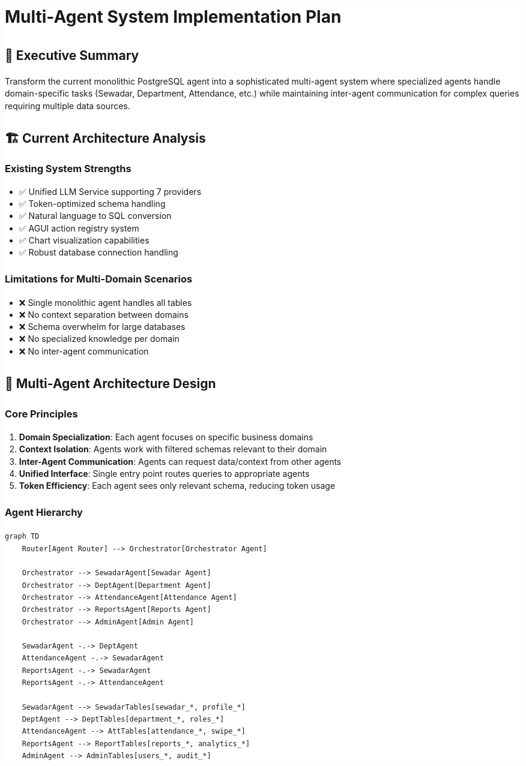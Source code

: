 # Multi-Agent System Implementation Plan

## 🎯 Executive Summary

Transform the current monolithic PostgreSQL agent into a sophisticated multi-agent system where specialized agents handle domain-specific tasks (Sewadar, Department, Attendance, etc.) while maintaining inter-agent communication for complex queries requiring multiple data sources.

## 🏗️ Current Architecture Analysis

### Existing System Strengths
- ✅ Unified LLM Service supporting 7 providers
- ✅ Token-optimized schema handling
- ✅ Natural language to SQL conversion
- ✅ AGUI action registry system
- ✅ Chart visualization capabilities
- ✅ Robust database connection handling

### Limitations for Multi-Domain Scenarios
- ❌ Single monolithic agent handles all tables
- ❌ No context separation between domains
- ❌ Schema overwhelm for large databases
- ❌ No specialized knowledge per domain
- ❌ No inter-agent communication

## 🧠 Multi-Agent Architecture Design

### Core Principles

1. **Domain Specialization**: Each agent focuses on specific business domains
2. **Context Isolation**: Agents work with filtered schemas relevant to their domain
3. **Inter-Agent Communication**: Agents can request data/context from other agents
4. **Unified Interface**: Single entry point routes queries to appropriate agents
5. **Token Efficiency**: Each agent sees only relevant schema, reducing token usage

### Agent Hierarchy

```mermaid
graph TD
    Router[Agent Router] --> Orchestrator[Orchestrator Agent]
    
    Orchestrator --> SewadarAgent[Sewadar Agent]
    Orchestrator --> DeptAgent[Department Agent]
    Orchestrator --> AttendanceAgent[Attendance Agent]
    Orchestrator --> ReportsAgent[Reports Agent]
    Orchestrator --> AdminAgent[Admin Agent]
    
    SewadarAgent -.-> DeptAgent
    AttendanceAgent -.-> SewadarAgent
    ReportsAgent -.-> SewadarAgent
    ReportsAgent -.-> AttendanceAgent
    
    SewadarAgent --> SewadarTables[sewadar_*, profile_*]
    DeptAgent --> DeptTables[department_*, roles_*]
    AttendanceAgent --> AttTables[attendance_*, swipe_*]
    ReportsAgent --> ReportTables[reports_*, analytics_*]
    AdminAgent --> AdminTables[users_*, audit_*]
```
